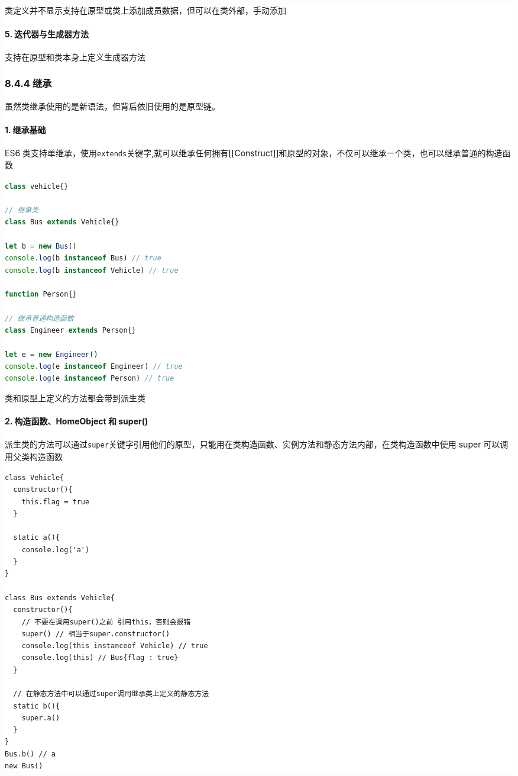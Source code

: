 类定义并不显示支持在原型或类上添加成员数据，但可以在类外部，手动添加

#### 5. 迭代器与生成器方法

支持在原型和类本身上定义生成器方法

### 8.4.4 继承

虽然类继承使用的是新语法，但背后依旧使用的是原型链。

#### 1. 继承基础

ES6 类支持单继承，使用`extends`关键字,就可以继承任何拥有[[Construct]]和原型的对象，不仅可以继承一个类，也可以继承普通的构造函数

```js
class vehicle{}

// 继承类
class Bus extends Vehicle{}

let b = new Bus()
console.log(b instanceof Bus) // true
console.log(b instanceof Vehicle) // true

function Person{}

// 继承普通构造函数
class Engineer extends Person{}

let e = new Engineer()
console.log(e instanceof Engineer) // true
console.log(e instanceof Person) // true
```

类和原型上定义的方法都会带到派生类

#### 2. 构造函数、HomeObject 和 super()

派生类的方法可以通过`super`关键字引用他们的原型，只能用在类构造函数、实例方法和静态方法内部，在类构造函数中使用 super 可以调用父类构造函数

```Js
class Vehicle{
  constructor(){
    this.flag = true
  }

  static a(){
    console.log('a')
  }
}

class Bus extends Vehicle{
  constructor(){
    // 不要在调用super()之前 引用this，否则会报错
    super() // 相当于super.constructor()
    console.log(this instanceof Vehicle) // true
    console.log(this) // Bus{flag : true}
  }

  // 在静态方法中可以通过super调用继承类上定义的静态方法
  static b(){
    super.a()
  }
}
Bus.b() // a
new Bus()
```
